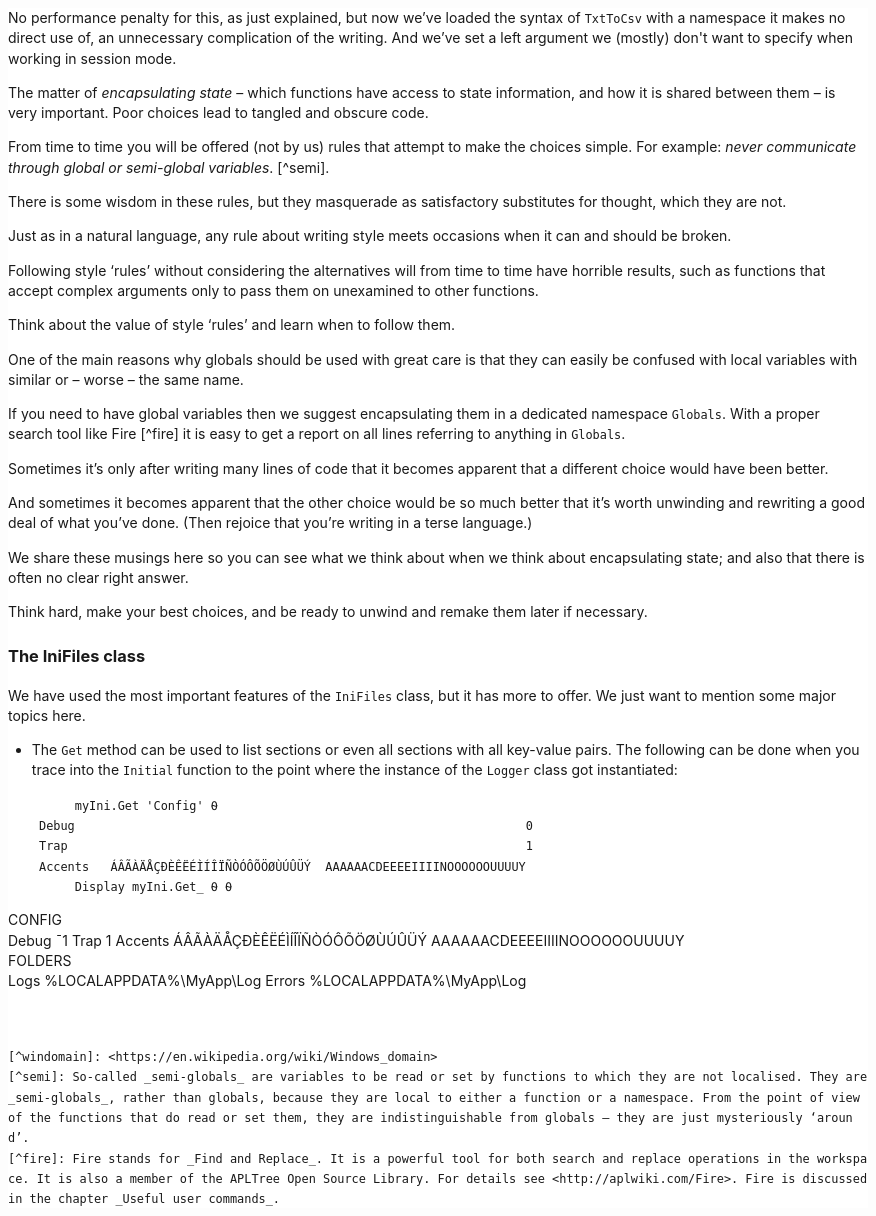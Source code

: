No performance penalty for this, as just explained, but now we’ve loaded the syntax of `TxtToCsv` with a namespace it makes no direct use of, an unnecessary complication of the writing. And we’ve set a left argument we (mostly) don't want to specify when working in session mode.

The matter of _encapsulating state_ – which functions have access to state information, and how it is shared between them – is very important. Poor choices lead to tangled and obscure code. 

From time to time you will be offered (not by us) rules that attempt to make the choices simple. For example: _never communicate through global or semi-global variables_. [^semi]. 

There is some wisdom in these rules, but they masquerade as satisfactory substitutes for thought, which they are not. 

Just as in a natural language, any rule about writing style meets occasions when it can and should be broken. 

Following style ‘rules’ without considering the alternatives will from time to time have horrible results, such as functions that accept complex arguments only to pass them on unexamined to other functions. 

Think about the value of style ‘rules’ and learn when to follow them. 

One of the main reasons why globals should be used with great care is that they can easily be confused with local variables with similar or – worse –  the same name. 

If you need to have global variables then we suggest encapsulating them in a dedicated namespace `Globals`. With a proper search tool like Fire [^fire] it is easy to get a report on all lines referring to anything in `Globals`.

Sometimes it’s only after writing many lines of code that it becomes apparent that a different choice would have been better. 

And sometimes it becomes apparent that the other choice would be so much better that it’s worth unwinding and rewriting a good deal of what you’ve done. (Then rejoice that you’re writing in a terse language.) 

We share these musings here so you can see what we think about when we think about encapsulating state; and also that there is often no clear right answer. 

Think hard, make your best choices, and be ready to unwind and remake them later if necessary. 


### The IniFiles class

We have used the most important features of the `IniFiles` class, but it has more to offer. We just want to mention some major topics here.

* The `Get` method can be used to list sections or even all sections with all key-value pairs. The following can be done when you trace into the `Initial` function to the point where the instance of the `Logger` class got instantiated:

  ~~~
        myIni.Get 'Config' ⍬
   Debug                                                               0 
   Trap                                                                1 
   Accents   ÁÂÃÀÄÅÇÐÈÊËÉÌÍÎÏÑÒÓÔÕÖØÙÚÛÜÝ  AAAAAACDEEEEIIIINOOOOOOUUUUY        
        Display myIni.Get_ ⍬ ⍬
 CONFIG                                                                         
          Debug                                                              ¯1 
          Trap                                                                1 
          Accents   ÁÂÃÀÄÅÇÐÈÊËÉÌÍÎÏÑÒÓÔÕÖØÙÚÛÜÝ  AAAAAACDEEEEIIIINOOOOOOUUUUY  
 FOLDERS                                                                        
          Logs                                         %LOCALAPPDATA%\MyApp\Log 
          Errors                                       %LOCALAPPDATA%\MyApp\Log 
  ~~~
  

[^windomain]: <https://en.wikipedia.org/wiki/Windows_domain>
[^semi]: So-called _semi-globals_ are variables to be read or set by functions to which they are not localised. They are _semi-globals_, rather than globals, because they are local to either a function or a namespace. From the point of view of the functions that do read or set them, they are indistinguishable from globals – they are just mysteriously ‘around’. 
[^fire]: Fire stands for _Find and Replace_. It is a powerful tool for both search and replace operations in the workspace. It is also a member of the APLTree Open Source Library. For details see <http://aplwiki.com/Fire>. Fire is discussed in the chapter _Useful user commands_.